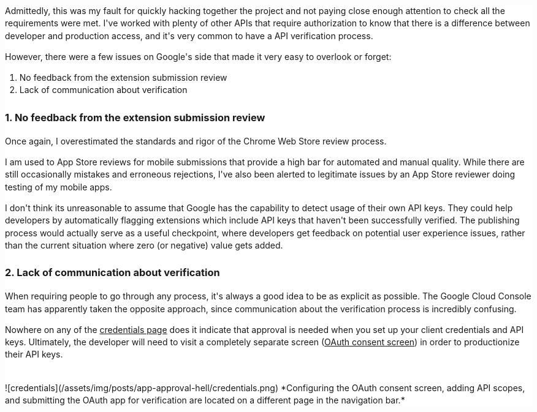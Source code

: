 Admittedly, this was my fault for quickly hacking together the project and not paying close enough attention to check all the requirements were met. I've worked with plenty of other APIs that require authorization to know that there is a difference between developer and production access, and it's very common to have a API verification process.

However, there were a few issues on Google's side that made it very easy to overlook or forget:
1. No feedback from the extension submission review
2. Lack of communication about verification

### 1. No feedback from the extension submission review

Once again, I overestimated the standards and rigor of the Chrome Web Store review process. 

I am used to App Store reviews for mobile submissions that provide a high bar for automated and manual quality. While there are still occasionally mistakes and erroneous rejections, I've also been alerted to legitimate issues by an App Store reviewer doing testing of my mobile apps.

I don't think its unreasonable to assume that Google has the capability to detect usage of their own API keys. They could help developers by automatically flagging extensions which include API keys that haven't been successfully verified. The publishing process would actually serve as a useful checkpoint, where developers get feedback on potential user experience issues, rather than the current situation where zero (or negative) value gets added.

### 2. Lack of communication about verification

When requiring people to go through any process, it's always a good idea to be as explicit as possible. The Google Cloud Console team has apparently taken the opposite approach, since communication about the verification process is incredibly confusing.

Nowhere on any of the [credentials page](https://console.cloud.google.com/apis/credentials) does it indicate that approval is needed when you set up your client credentials and API keys. Ultimately, the developer will need to visit a completely separate screen ([OAuth consent screen](https://console.cloud.google.com/apis/credentials/consent)) in order to productionize their API keys.

<br />
![credentials](/assets/img/posts/app-approval-hell/credentials.png)
*Configuring the OAuth consent screen, adding API scopes, and submitting the OAuth app for verification are located on a different page in the navigation bar.*
<br />
